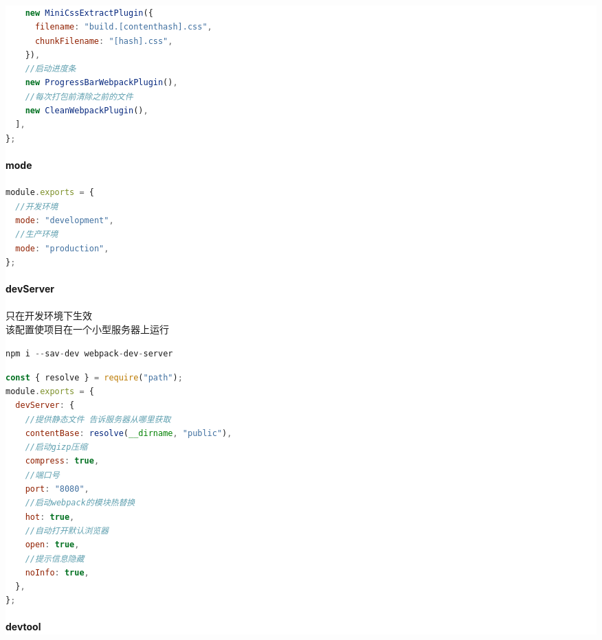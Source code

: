 ```javascript
    new MiniCssExtractPlugin({
      filename: "build.[contenthash].css",
      chunkFilename: "[hash].css",
    }),
    //启动进度条
    new ProgressBarWebpackPlugin(),
    //每次打包前清除之前的文件
    new CleanWebpackPlugin(),
  ],
};
```

#### mode

```javascript
module.exports = {
  //开发环境
  mode: "development",
  //生产环境
  mode: "production",
};
```

#### devServer

只在开发环境下生效  
该配置使项目在一个小型服务器上运行

```javascript
npm i --sav-dev webpack-dev-server
```

```javascript
const { resolve } = require("path");
module.exports = {
  devServer: {
    //提供静态文件 告诉服务器从哪里获取
    contentBase: resolve(__dirname, "public"),
    //启动gizp压缩
    compress: true,
    //端口号
    port: "8080",
    //启动webpack的模块热替换
    hot: true,
    //自动打开默认浏览器
    open: true,
    //提示信息隐藏
    noInfo: true,
  },
};
```

#### devtool
